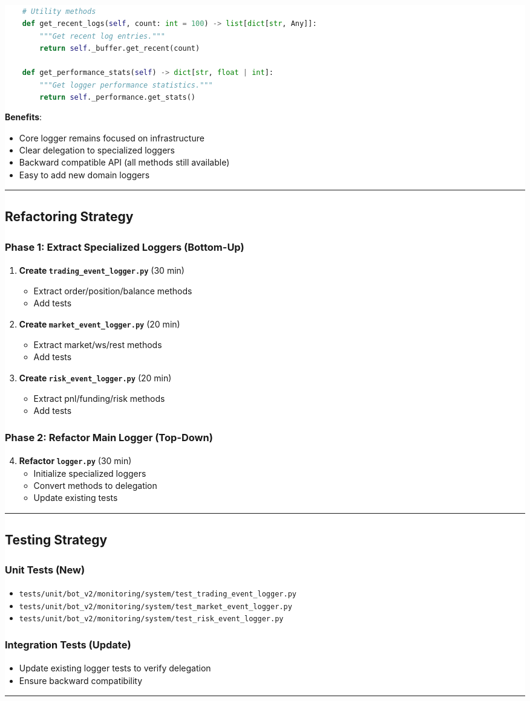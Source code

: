 ```python
    # Utility methods
    def get_recent_logs(self, count: int = 100) -> list[dict[str, Any]]:
        """Get recent log entries."""
        return self._buffer.get_recent(count)

    def get_performance_stats(self) -> dict[str, float | int]:
        """Get logger performance statistics."""
        return self._performance.get_stats()
```

**Benefits**:
- Core logger remains focused on infrastructure
- Clear delegation to specialized loggers
- Backward compatible API (all methods still available)
- Easy to add new domain loggers

---

## Refactoring Strategy

### Phase 1: Extract Specialized Loggers (Bottom-Up)
1. **Create `trading_event_logger.py`** (30 min)
   - Extract order/position/balance methods
   - Add tests

2. **Create `market_event_logger.py`** (20 min)
   - Extract market/ws/rest methods
   - Add tests

3. **Create `risk_event_logger.py`** (20 min)
   - Extract pnl/funding/risk methods
   - Add tests

### Phase 2: Refactor Main Logger (Top-Down)
4. **Refactor `logger.py`** (30 min)
   - Initialize specialized loggers
   - Convert methods to delegation
   - Update existing tests

---

## Testing Strategy

### Unit Tests (New)
- `tests/unit/bot_v2/monitoring/system/test_trading_event_logger.py`
- `tests/unit/bot_v2/monitoring/system/test_market_event_logger.py`
- `tests/unit/bot_v2/monitoring/system/test_risk_event_logger.py`

### Integration Tests (Update)
- Update existing logger tests to verify delegation
- Ensure backward compatibility

---